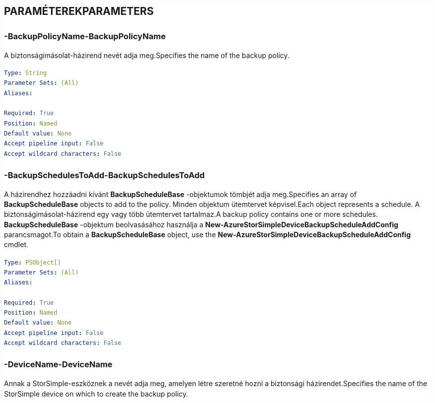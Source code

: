 ## <span data-ttu-id="9add0-125">PARAMÉTEREK</span><span class="sxs-lookup"><span data-stu-id="9add0-125">PARAMETERS</span></span>

### <span data-ttu-id="9add0-126">-BackupPolicyName</span><span class="sxs-lookup"><span data-stu-id="9add0-126">-BackupPolicyName</span></span>
<span data-ttu-id="9add0-127">A biztonságimásolat-házirend nevét adja meg.</span><span class="sxs-lookup"><span data-stu-id="9add0-127">Specifies the name of the backup policy.</span></span>

```yaml
Type: String
Parameter Sets: (All)
Aliases: 

Required: True
Position: Named
Default value: None
Accept pipeline input: False
Accept wildcard characters: False
```

### <span data-ttu-id="9add0-128">-BackupSchedulesToAdd</span><span class="sxs-lookup"><span data-stu-id="9add0-128">-BackupSchedulesToAdd</span></span>
<span data-ttu-id="9add0-129">A házirendhez hozzáadni kívánt **BackupScheduleBase** -objektumok tömbjét adja meg.</span><span class="sxs-lookup"><span data-stu-id="9add0-129">Specifies an array of **BackupScheduleBase** objects to add to the policy.</span></span>
<span data-ttu-id="9add0-130">Minden objektum ütemtervet képvisel.</span><span class="sxs-lookup"><span data-stu-id="9add0-130">Each object represents a schedule.</span></span>
<span data-ttu-id="9add0-131">A biztonságimásolat-házirend egy vagy több ütemtervet tartalmaz.</span><span class="sxs-lookup"><span data-stu-id="9add0-131">A backup policy contains one or more schedules.</span></span>
<span data-ttu-id="9add0-132">**BackupScheduleBase** -objektum beolvasásához használja a **New-AzureStorSimpleDeviceBackupScheduleAddConfig** parancsmagot.</span><span class="sxs-lookup"><span data-stu-id="9add0-132">To obtain a **BackupScheduleBase** object, use the **New-AzureStorSimpleDeviceBackupScheduleAddConfig** cmdlet.</span></span>

```yaml
Type: PSObject[]
Parameter Sets: (All)
Aliases: 

Required: True
Position: Named
Default value: None
Accept pipeline input: False
Accept wildcard characters: False
```

### <span data-ttu-id="9add0-133">-DeviceName</span><span class="sxs-lookup"><span data-stu-id="9add0-133">-DeviceName</span></span>
<span data-ttu-id="9add0-134">Annak a StorSimple-eszköznek a nevét adja meg, amelyen létre szeretné hozni a biztonsági házirendet.</span><span class="sxs-lookup"><span data-stu-id="9add0-134">Specifies the name of the StorSimple device on which to create the backup policy.</span></span>
